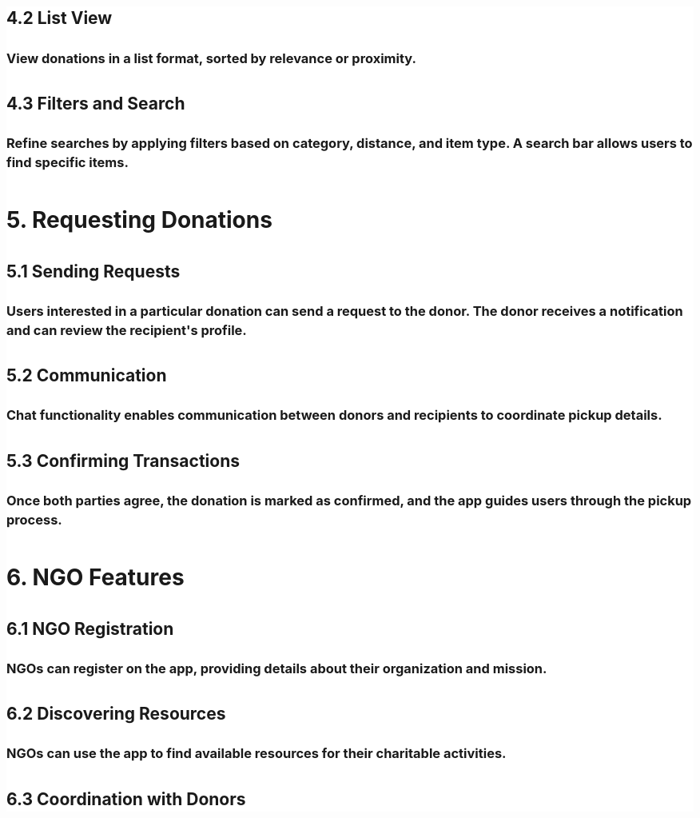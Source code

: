 ## 4.2 List View

### View donations in a list format, sorted by relevance or proximity.

## 4.3 Filters and Search

### Refine searches by applying filters based on category, distance, and item type. A search bar allows users to find specific items.


# 5. Requesting Donations

## 5.1 Sending Requests

### Users interested in a particular donation can send a request to the donor. The donor receives a notification and can review the recipient's profile.

## 5.2 Communication

### Chat functionality enables communication between donors and recipients to coordinate pickup details.

## 5.3 Confirming Transactions

### Once both parties agree, the donation is marked as confirmed, and the app guides users through the pickup process.


# 6. NGO Features

 ## 6.1 NGO Registration
### NGOs can register on the app, providing details about their organization and mission.

##  6.2 Discovering Resources

### NGOs can use the app to find available resources for their charitable activities.

 ## 6.3 Coordination with Donors
